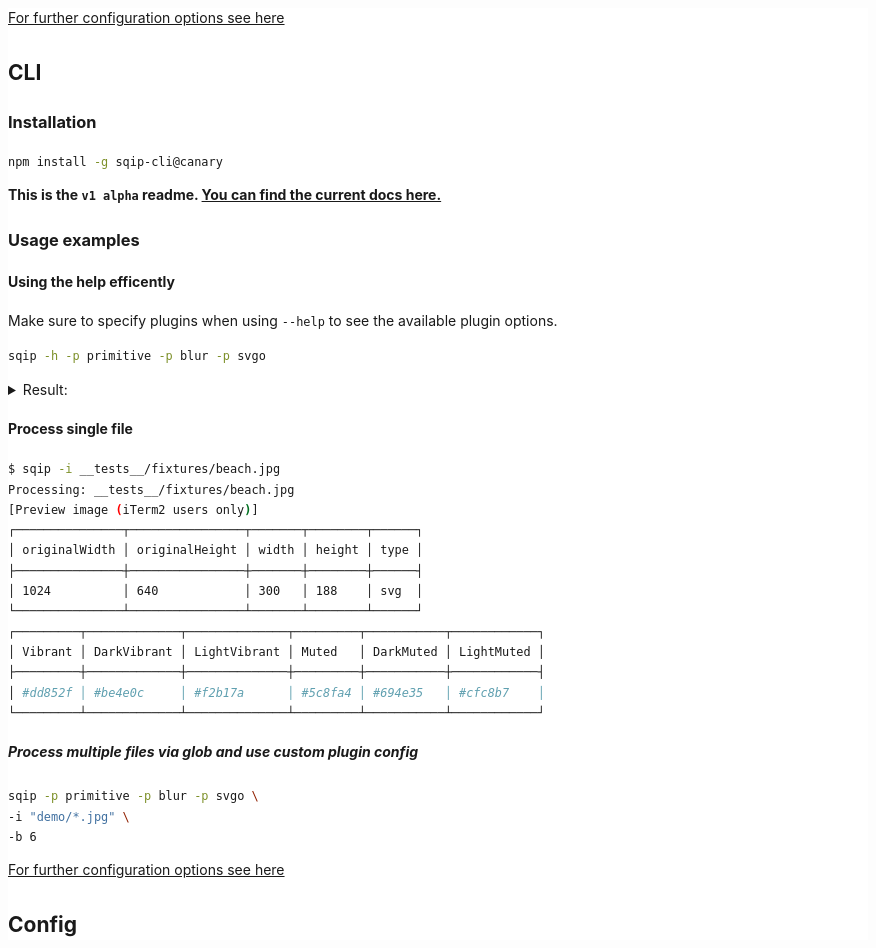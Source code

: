 [For further configuration options see here](#config)


## CLI

### Installation

```sh
npm install -g sqip-cli@canary
```

**This is the `v1 alpha` readme. [You can find the current docs here.](https://github.com/axe312ger/sqip/tree/legacy#readme)**

### Usage examples

#### Using the help efficently

Make sure to specify plugins when using `--help` to see the available plugin options.

```sh
sqip -h -p primitive -p blur -p svgo
```

<details><summary>Result:</summary></details>

#### Process single file

```sh
$ sqip -i __tests__/fixtures/beach.jpg
Processing: __tests__/fixtures/beach.jpg
[Preview image (iTerm2 users only)]
┌───────────────┬────────────────┬───────┬────────┬──────┐
│ originalWidth │ originalHeight │ width │ height │ type │
├───────────────┼────────────────┼───────┼────────┼──────┤
│ 1024          │ 640            │ 300   │ 188    │ svg  │
└───────────────┴────────────────┴───────┴────────┴──────┘
┌─────────┬─────────────┬──────────────┬─────────┬───────────┬────────────┐
│ Vibrant │ DarkVibrant │ LightVibrant │ Muted   │ DarkMuted │ LightMuted │
├─────────┼─────────────┼──────────────┼─────────┼───────────┼────────────┤
│ #dd852f │ #be4e0c     │ #f2b17a      │ #5c8fa4 │ #694e35   │ #cfc8b7    │
└─────────┴─────────────┴──────────────┴─────────┴───────────┴────────────┘
```

##### Process multiple files via glob and use custom plugin config

```sh
sqip -p primitive -p blur -p svgo \
-i "demo/*.jpg" \
-b 6
```

[For further configuration options see here](#config)

## Config
